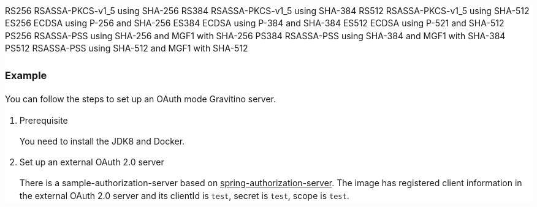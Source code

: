   <td>RS256</td>
  <td>RSASSA-PKCS-v1_5 using SHA-256</td>
</tr>
<tr>
  <td>RS384</td>
  <td>RSASSA-PKCS-v1_5 using SHA-384</td>
</tr>
<tr>
  <td>RS512</td>
  <td>RSASSA-PKCS-v1_5 using SHA-512</td>
</tr>
<tr>
  <td>ES256</td>
  <td>ECDSA using P-256 and SHA-256</td>
</tr>
<tr>
  <td>ES384</td>
  <td>ECDSA using P-384 and SHA-384</td>
</tr>
<tr>
  <td>ES512</td>
  <td>ECDSA using P-521 and SHA-512</td>
</tr>
<tr>
  <td>PS256</td>
  <td>RSASSA-PSS using SHA-256 and MGF1 with SHA-256</td>
</tr>
<tr>
  <td>PS384</td>
  <td>RSASSA-PSS using SHA-384 and MGF1 with SHA-384</td>
</tr>
<tr>
  <td>PS512</td>
  <td>RSASSA-PSS using SHA-512 and MGF1 with SHA-512</td>
</tr>
</tbody>
</table>

### Example

You can follow the steps to set up an OAuth mode Gravitino server.

1. Prerequisite

   You need to install the JDK8 and Docker.

1. Set up an external OAuth 2.0 server

   There is a sample-authorization-server based on
   [spring-authorization-server](https://github.com/spring-projects/spring-authorization-server/tree/1.0.3).
   The image has registered client information in the external OAuth 2.0 server
   and its clientId is `test`, secret is `test`, scope is `test`.
